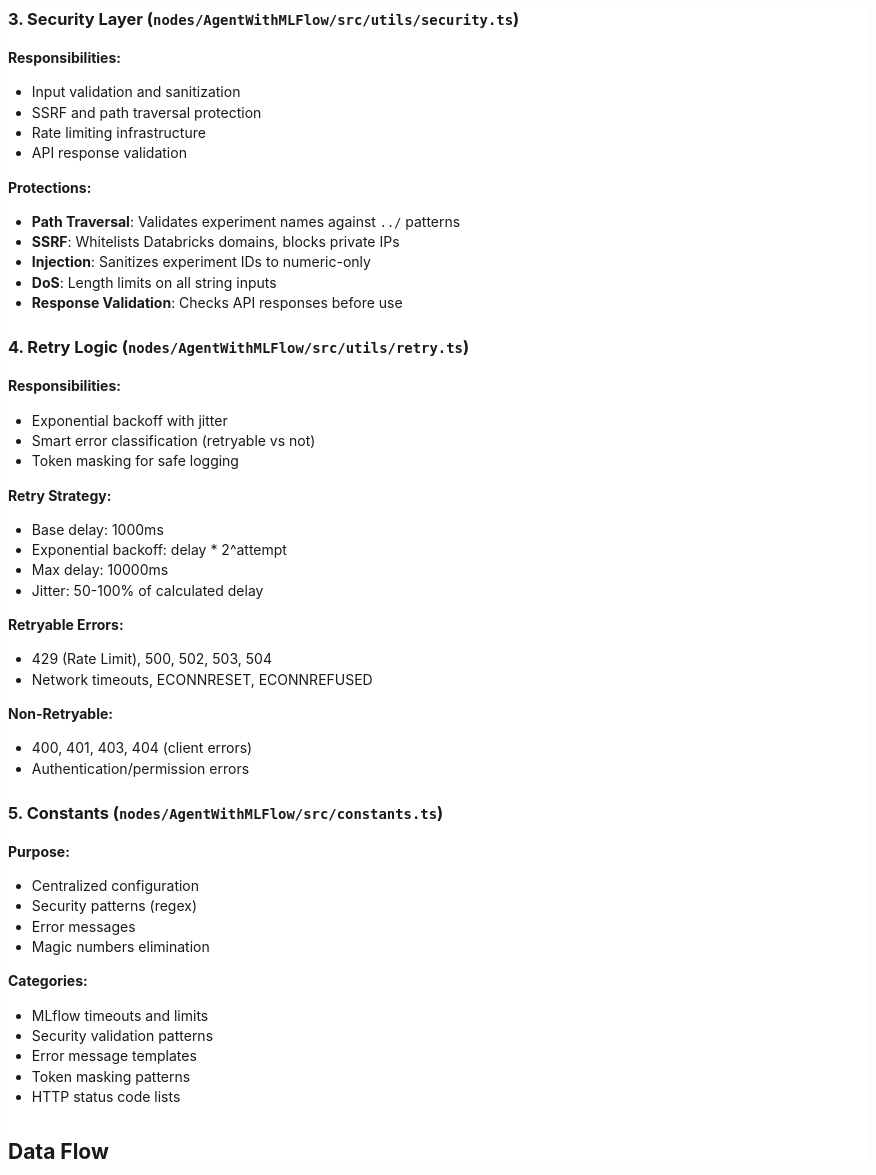 ### 3. Security Layer (`nodes/AgentWithMLFlow/src/utils/security.ts`)

**Responsibilities:**
- Input validation and sanitization
- SSRF and path traversal protection
- Rate limiting infrastructure
- API response validation

**Protections:**
- **Path Traversal**: Validates experiment names against `../` patterns
- **SSRF**: Whitelists Databricks domains, blocks private IPs
- **Injection**: Sanitizes experiment IDs to numeric-only
- **DoS**: Length limits on all string inputs
- **Response Validation**: Checks API responses before use

### 4. Retry Logic (`nodes/AgentWithMLFlow/src/utils/retry.ts`)

**Responsibilities:**
- Exponential backoff with jitter
- Smart error classification (retryable vs not)
- Token masking for safe logging

**Retry Strategy:**
- Base delay: 1000ms
- Exponential backoff: delay * 2^attempt
- Max delay: 10000ms
- Jitter: 50-100% of calculated delay

**Retryable Errors:**
- 429 (Rate Limit), 500, 502, 503, 504
- Network timeouts, ECONNRESET, ECONNREFUSED

**Non-Retryable:**
- 400, 401, 403, 404 (client errors)
- Authentication/permission errors

### 5. Constants (`nodes/AgentWithMLFlow/src/constants.ts`)

**Purpose:**
- Centralized configuration
- Security patterns (regex)
- Error messages
- Magic numbers elimination

**Categories:**
- MLflow timeouts and limits
- Security validation patterns
- Error message templates
- Token masking patterns
- HTTP status code lists

## Data Flow
